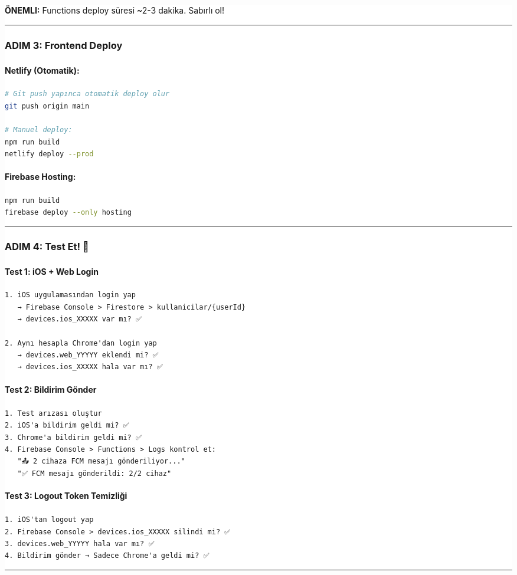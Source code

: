 **ÖNEMLI:** Functions deploy süresi ~2-3 dakika. Sabırlı ol!

---

### ADIM 3: Frontend Deploy

#### Netlify (Otomatik):
```bash
# Git push yapınca otomatik deploy olur
git push origin main

# Manuel deploy:
npm run build
netlify deploy --prod
```

#### Firebase Hosting:
```bash
npm run build
firebase deploy --only hosting
```

---

### ADIM 4: Test Et! 🧪

#### Test 1: iOS + Web Login
```
1. iOS uygulamasından login yap
   → Firebase Console > Firestore > kullanicilar/{userId}
   → devices.ios_XXXXX var mı? ✅

2. Aynı hesapla Chrome'dan login yap
   → devices.web_YYYYY eklendi mi? ✅
   → devices.ios_XXXXX hala var mı? ✅
```

#### Test 2: Bildirim Gönder
```
1. Test arızası oluştur
2. iOS'a bildirim geldi mi? ✅
3. Chrome'a bildirim geldi mi? ✅
4. Firebase Console > Functions > Logs kontrol et:
   "📤 2 cihaza FCM mesajı gönderiliyor..."
   "✅ FCM mesajı gönderildi: 2/2 cihaz"
```

#### Test 3: Logout Token Temizliği
```
1. iOS'tan logout yap
2. Firebase Console > devices.ios_XXXXX silindi mi? ✅
3. devices.web_YYYYY hala var mı? ✅
4. Bildirim gönder → Sadece Chrome'a geldi mi? ✅
```

---